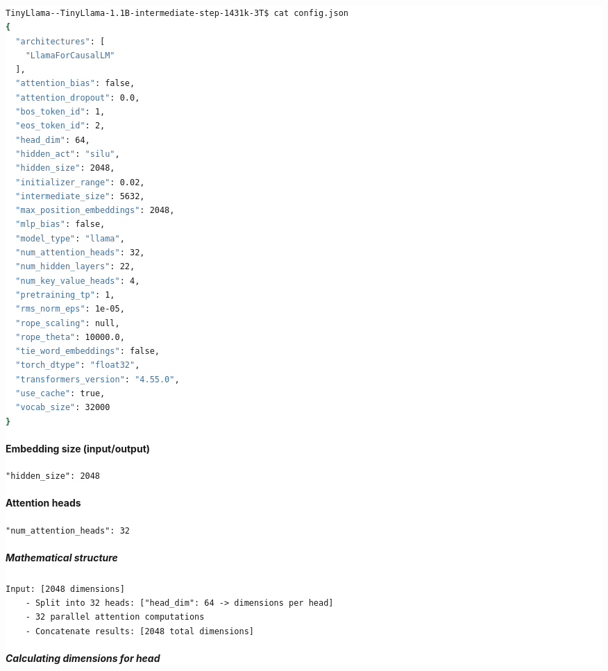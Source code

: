 ```bash
TinyLlama--TinyLlama-1.1B-intermediate-step-1431k-3T$ cat config.json 
{
  "architectures": [
    "LlamaForCausalLM"
  ],
  "attention_bias": false,
  "attention_dropout": 0.0,
  "bos_token_id": 1,
  "eos_token_id": 2,
  "head_dim": 64,
  "hidden_act": "silu",
  "hidden_size": 2048,
  "initializer_range": 0.02,
  "intermediate_size": 5632,
  "max_position_embeddings": 2048,
  "mlp_bias": false,
  "model_type": "llama",
  "num_attention_heads": 32,
  "num_hidden_layers": 22,
  "num_key_value_heads": 4,
  "pretraining_tp": 1,
  "rms_norm_eps": 1e-05,
  "rope_scaling": null,
  "rope_theta": 10000.0,
  "tie_word_embeddings": false,
  "torch_dtype": "float32",
  "transformers_version": "4.55.0",
  "use_cache": true,
  "vocab_size": 32000
}
```

#### Embedding size (input/output)

```
"hidden_size": 2048
```

#### Attention heads

```
"num_attention_heads": 32
```
##### Mathematical structure

```
Input: [2048 dimensions] 
	- Split into 32 heads: ["head_dim": 64 -> dimensions per head] 
	- 32 parallel attention computations 
	- Concatenate results: [2048 total dimensions]
```
##### Calculating dimensions for head
